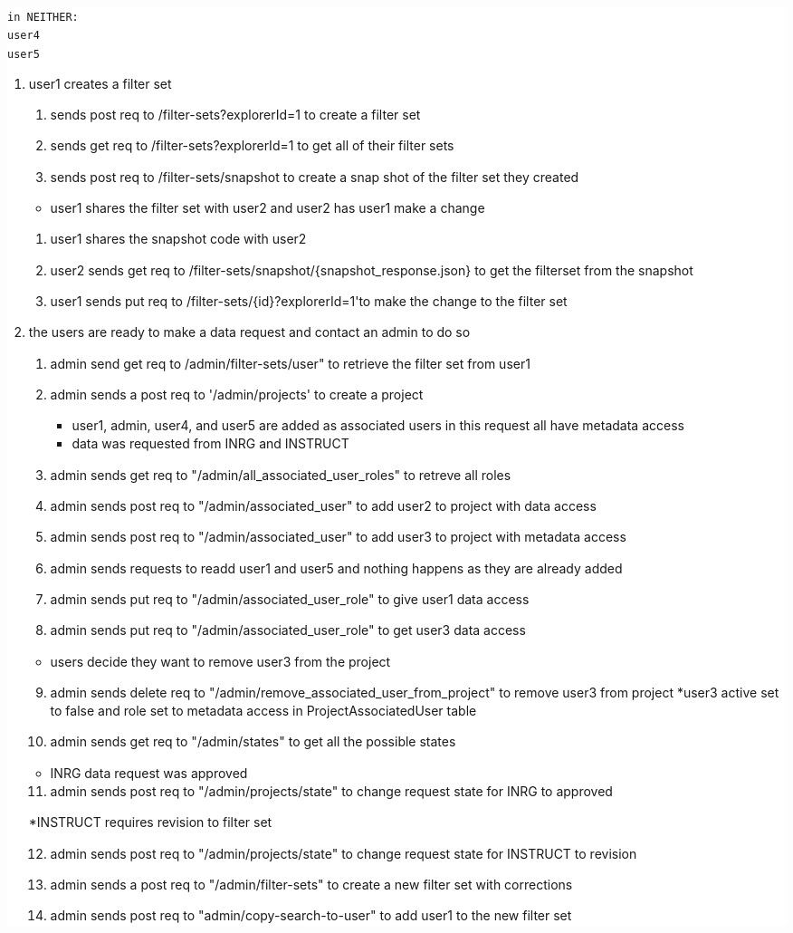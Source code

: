     in NEITHER:
    user4
    user5

1) user1 creates a filter set
    
    1) sends post req to /filter-sets?explorerId=1 to create a filter set

    2)  sends get req to /filter-sets?explorerId=1 to get all of their filter sets

    3) sends post req to /filter-sets/snapshot to create a snap shot of the filter set they created

    * user1 shares the filter set with user2 and user2 has user1 make a change
    
    1) user1 shares the snapshot code with user2

    2) user2 sends get req to /filter-sets/snapshot/{snapshot_response.json} to get the filterset from the snapshot

    3) user1 sends put req to /filter-sets/{id}?explorerId=1'to make the change to the filter set

2) the users are ready to make a data request and contact an admin to do so

    1) admin send get req to /admin/filter-sets/user" to retrieve the filter set from user1

    2) admin sends a post req to '/admin/projects' to create a project
        * user1, admin, user4, and user5 are added as associated users in this request all have metadata access
        * data was requested from INRG and INSTRUCT
    
    3) admin sends get req to "/admin/all_associated_user_roles" to retreve all roles 
    
    4) admin sends post req to "/admin/associated_user" to add user2 to project with data access

    5) admin sends post req to "/admin/associated_user" to add user3 to project with metadata access

    6) admin sends requests to readd user1 and user5 and nothing happens as they are already added

    7) admin sends put req to "/admin/associated_user_role" to give user1 data access
    
    8) admin sends put req to "/admin/associated_user_role" to get user3 data access

    * users decide they want to remove user3 from the project

    9) admin sends delete req to "/admin/remove_associated_user_from_project" to remove user3 from project
        *user3 active set to false and role set to metadata access in ProjectAssociatedUser table
    
    10) admin sends get req to "/admin/states" to get all the possible states

    * INRG data request was approved 

    11) admin sends post req to "/admin/projects/state" to change request state for INRG to approved

    *INSTRUCT requires revision to filter set

    12) admin sends post req to "/admin/projects/state" to change request state for INSTRUCT to revision

    13)  admin sends a post req to "/admin/filter-sets" to create a new filter set with corrections

    14) admin sends post req to "admin/copy-search-to-user" to add user1 to the new filter set
